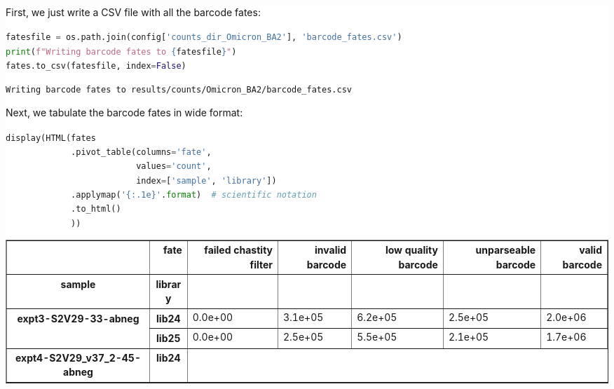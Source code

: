 First, we just write a CSV file with all the barcode fates:


```python
fatesfile = os.path.join(config['counts_dir_Omicron_BA2'], 'barcode_fates.csv')
print(f"Writing barcode fates to {fatesfile}")
fates.to_csv(fatesfile, index=False)
```

    Writing barcode fates to results/counts/Omicron_BA2/barcode_fates.csv


Next, we tabulate the barcode fates in wide format:


```python
display(HTML(fates
             .pivot_table(columns='fate',
                          values='count',
                          index=['sample', 'library'])
             .applymap('{:.1e}'.format)  # scientific notation
             .to_html()
             ))
```


<table border="1" class="dataframe">
  <thead>
    <tr style="text-align: right;">
      <th></th>
      <th>fate</th>
      <th>failed chastity filter</th>
      <th>invalid barcode</th>
      <th>low quality barcode</th>
      <th>unparseable barcode</th>
      <th>valid barcode</th>
    </tr>
    <tr>
      <th>sample</th>
      <th>library</th>
      <th></th>
      <th></th>
      <th></th>
      <th></th>
      <th></th>
    </tr>
  </thead>
  <tbody>
    <tr>
      <th rowspan="2" valign="top">expt3-S2V29-33-abneg</th>
      <th>lib24</th>
      <td>0.0e+00</td>
      <td>3.1e+05</td>
      <td>6.2e+05</td>
      <td>2.5e+05</td>
      <td>2.0e+06</td>
    </tr>
    <tr>
      <th>lib25</th>
      <td>0.0e+00</td>
      <td>2.5e+05</td>
      <td>5.5e+05</td>
      <td>2.1e+05</td>
      <td>1.7e+06</td>
    </tr>
    <tr>
      <th rowspan="2" valign="top">expt4-S2V29_v37_2-45-abneg</th>
      <th>lib24</th>